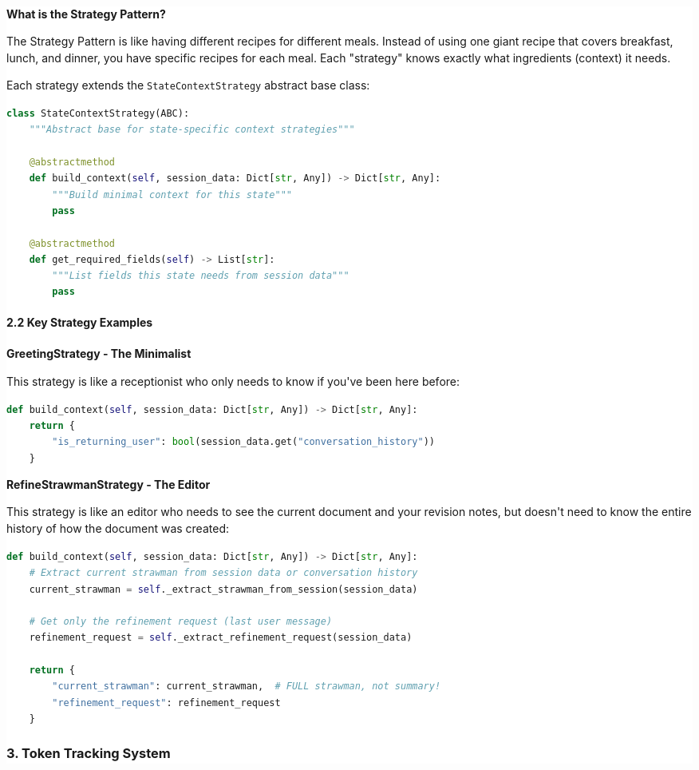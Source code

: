 **What is the Strategy Pattern?**

The Strategy Pattern is like having different recipes for different meals. Instead of using one giant recipe that covers breakfast, lunch, and dinner, you have specific recipes for each meal. Each "strategy" knows exactly what ingredients (context) it needs.

Each strategy extends the `StateContextStrategy` abstract base class:

```python
class StateContextStrategy(ABC):
    """Abstract base for state-specific context strategies"""
    
    @abstractmethod
    def build_context(self, session_data: Dict[str, Any]) -> Dict[str, Any]:
        """Build minimal context for this state"""
        pass
    
    @abstractmethod
    def get_required_fields(self) -> List[str]:
        """List fields this state needs from session data"""
        pass
```

#### 2.2 Key Strategy Examples

**GreetingStrategy - The Minimalist**

This strategy is like a receptionist who only needs to know if you've been here before:

```python
def build_context(self, session_data: Dict[str, Any]) -> Dict[str, Any]:
    return {
        "is_returning_user": bool(session_data.get("conversation_history"))
    }
```

**RefineStrawmanStrategy - The Editor**

This strategy is like an editor who needs to see the current document and your revision notes, but doesn't need to know the entire history of how the document was created:

```python
def build_context(self, session_data: Dict[str, Any]) -> Dict[str, Any]:
    # Extract current strawman from session data or conversation history
    current_strawman = self._extract_strawman_from_session(session_data)
    
    # Get only the refinement request (last user message)
    refinement_request = self._extract_refinement_request(session_data)
    
    return {
        "current_strawman": current_strawman,  # FULL strawman, not summary!
        "refinement_request": refinement_request
    }
```

### 3. Token Tracking System
